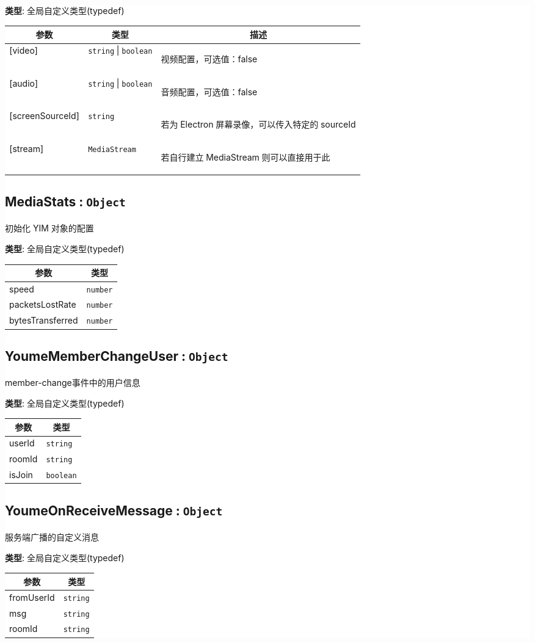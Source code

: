 **类型**: 全局自定义类型(typedef)  

| 参数 | 类型 | 描述 |
| --- | --- | --- |
| [video] | <code>string</code> \| <code>boolean</code> | <p>视频配置，可选值：false |                                                  'screen' |                                                  'window' |                                                  'lowres' |          // 320x240                                                  'lowres-16:9' |     // 320x180                                                  'stdres' |          // 640x480，默认值                                                  'stdres-16:9' |     // 640x360                                                  'hires'  | 'hires-16:9' | 'hdres' |  // 都是 1280x720，不能支持4:3                                                  'fhdres' |          // 1920x1080                                                  '4kres';            // 3840x2160</p> |
| [audio] | <code>string</code> \| <code>boolean</code> | <p>音频配置，可选值：false | 'screen' | 'mic' | true</p> |
| [screenSourceId] | <code>string</code> | <p>若为 Electron 屏幕录像，可以传入特定的 sourceId</p> |
| [stream] | <code>MediaStream</code> | <p>若自行建立 MediaStream 则可以直接用于此</p> |

<a name="MediaStats"></a>

## MediaStats : <code>Object</code>
<p>初始化 YIM 对象的配置</p>

**类型**: 全局自定义类型(typedef)  

| 参数 | 类型 |
| --- | --- |
| speed | <code>number</code> | 
| packetsLostRate | <code>number</code> | 
| bytesTransferred | <code>number</code> | 

<a name="YoumeMemberChangeUser"></a>

## YoumeMemberChangeUser : <code>Object</code>
<p>member-change事件中的用户信息</p>

**类型**: 全局自定义类型(typedef)  

| 参数 | 类型 |
| --- | --- |
| userId | <code>string</code> | 
| roomId | <code>string</code> | 
| isJoin | <code>boolean</code> | 

<a name="YoumeOnReceiveMessage"></a>

## YoumeOnReceiveMessage : <code>Object</code>
<p>服务端广播的自定义消息</p>

**类型**: 全局自定义类型(typedef)  

| 参数 | 类型 |
| --- | --- |
| fromUserId | <code>string</code> | 
| msg | <code>string</code> | 
| roomId | <code>string</code> | 

